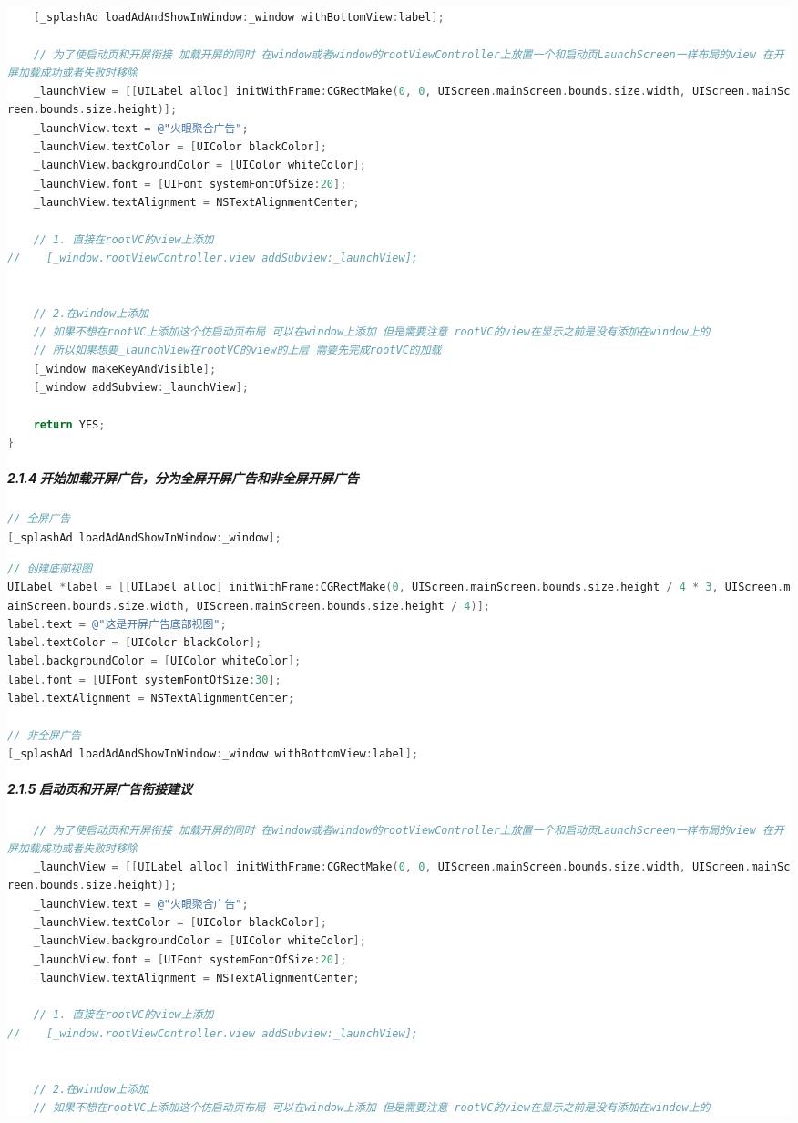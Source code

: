```objectivec
    [_splashAd loadAdAndShowInWindow:_window withBottomView:label];
    
    // 为了使启动页和开屏衔接 加载开屏的同时 在window或者window的rootViewController上放置一个和启动页LaunchScreen一样布局的view 在开屏加载成功或者失败时移除
    _launchView = [[UILabel alloc] initWithFrame:CGRectMake(0, 0, UIScreen.mainScreen.bounds.size.width, UIScreen.mainScreen.bounds.size.height)];
    _launchView.text = @"火眼聚合广告";
    _launchView.textColor = [UIColor blackColor];
    _launchView.backgroundColor = [UIColor whiteColor];
    _launchView.font = [UIFont systemFontOfSize:20];
    _launchView.textAlignment = NSTextAlignmentCenter;
    
    // 1. 直接在rootVC的view上添加
//    [_window.rootViewController.view addSubview:_launchView];
    
    
    // 2.在window上添加
    // 如果不想在rootVC上添加这个仿启动页布局 可以在window上添加 但是需要注意 rootVC的view在显示之前是没有添加在window上的
    // 所以如果想要_launchView在rootVC的view的上层 需要先完成rootVC的加载
    [_window makeKeyAndVisible];
    [_window addSubview:_launchView];
    
    return YES;
}
```

##### 2.1.4 开始加载开屏广告，分为**全屏开屏**广告和**非全屏开屏广告**

```objectivec
// 全屏广告
[_splashAd loadAdAndShowInWindow:_window];
```

```objectivec
// 创建底部视图
UILabel *label = [[UILabel alloc] initWithFrame:CGRectMake(0, UIScreen.mainScreen.bounds.size.height / 4 * 3, UIScreen.mainScreen.bounds.size.width, UIScreen.mainScreen.bounds.size.height / 4)];
label.text = @"这是开屏广告底部视图";
label.textColor = [UIColor blackColor];
label.backgroundColor = [UIColor whiteColor];
label.font = [UIFont systemFontOfSize:30];
label.textAlignment = NSTextAlignmentCenter;
        
// 非全屏广告
[_splashAd loadAdAndShowInWindow:_window withBottomView:label];
```

##### 2.1.5 启动页和开屏广告衔接建议

```objectivec
    // 为了使启动页和开屏衔接 加载开屏的同时 在window或者window的rootViewController上放置一个和启动页LaunchScreen一样布局的view 在开屏加载成功或者失败时移除
    _launchView = [[UILabel alloc] initWithFrame:CGRectMake(0, 0, UIScreen.mainScreen.bounds.size.width, UIScreen.mainScreen.bounds.size.height)];
    _launchView.text = @"火眼聚合广告";
    _launchView.textColor = [UIColor blackColor];
    _launchView.backgroundColor = [UIColor whiteColor];
    _launchView.font = [UIFont systemFontOfSize:20];
    _launchView.textAlignment = NSTextAlignmentCenter;
    
    // 1. 直接在rootVC的view上添加
//    [_window.rootViewController.view addSubview:_launchView];
    
    
    // 2.在window上添加
    // 如果不想在rootVC上添加这个仿启动页布局 可以在window上添加 但是需要注意 rootVC的view在显示之前是没有添加在window上的
```